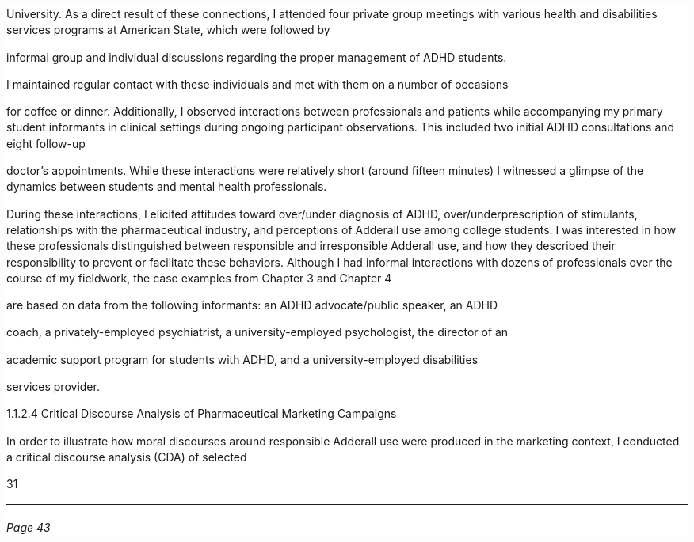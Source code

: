 University. As a direct result of these connections, I attended four private group meetings with various health and disabilities services programs at American State, which were followed by 

informal group and individual discussions regarding the proper management of ADHD students. 

I maintained regular contact with these individuals and met with them on a number of occasions 

for coffee or dinner. Additionally, I observed interactions between professionals and patients while accompanying my primary student informants in clinical settings during ongoing participant observations. This included two initial ADHD consultations and eight follow-up 

doctor’s appointments. While these interactions were relatively short (around fifteen minutes) I witnessed a glimpse of the dynamics between students and mental health professionals. 

During these interactions, I elicited attitudes toward over/under diagnosis of ADHD, over/underprescription of stimulants, relationships with the pharmaceutical industry, and perceptions of Adderall use among college students. I was interested in how these professionals distinguished between responsible and irresponsible Adderall use, and how they described their responsibility to prevent or facilitate these behaviors. Although I had informal interactions with dozens of professionals over the course of my fieldwork, the case examples from Chapter 3 and Chapter 4 

are based on data from the following informants: an ADHD advocate/public speaker, an ADHD 

coach, a privately-employed psychiatrist, a university-employed psychologist, the director of an 

academic support program for students with ADHD, and a university-employed disabilities 

services provider.

1.1.2.4  Critical Discourse Analysis of Pharmaceutical Marketing Campaigns

In order to illustrate how moral discourses around responsible Adderall use were produced in the marketing context, I conducted a critical discourse analysis (CDA) of selected 

31


---

###### Page 43
